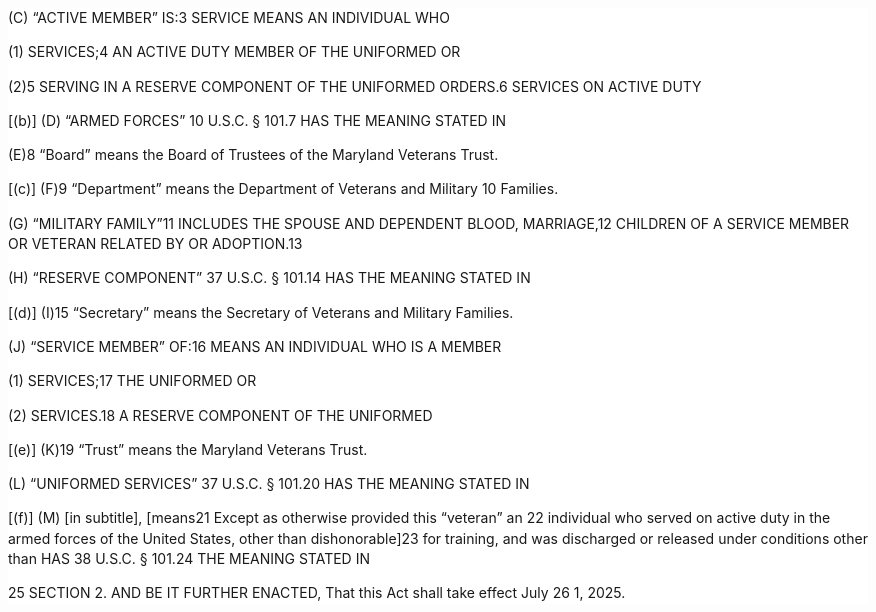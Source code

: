 (C) “ACTIVE MEMBER” IS:3 SERVICE MEANS AN INDIVIDUAL WHO

(1) SERVICES;4 AN ACTIVE DUTY MEMBER OF THE UNIFORMED OR

(2)5 SERVING IN A RESERVE COMPONENT OF THE UNIFORMED
ORDERS.6 SERVICES ON ACTIVE DUTY

[(b)] (D) “ARMED FORCES” 10 U.S.C. § 101.7 HAS THE MEANING STATED IN

(E)8 “Board” means the Board of Trustees of the Maryland Veterans Trust.

[(c)] (F)9 “Department” means the Department of Veterans and Military
10 Families.

(G) “MILITARY FAMILY”11 INCLUDES THE SPOUSE AND DEPENDENT
BLOOD, MARRIAGE,12 CHILDREN OF A SERVICE MEMBER OR VETERAN RELATED BY OR
ADOPTION.13

(H) “RESERVE COMPONENT” 37 U.S.C. § 101.14 HAS THE MEANING STATED IN

[(d)] (I)15 “Secretary” means the Secretary of Veterans and Military Families.

(J) “SERVICE MEMBER” OF:16 MEANS AN INDIVIDUAL WHO IS A MEMBER

(1) SERVICES;17 THE UNIFORMED OR

(2) SERVICES.18 A RESERVE COMPONENT OF THE UNIFORMED

[(e)] (K)19 “Trust” means the Maryland Veterans Trust.

(L) “UNIFORMED SERVICES” 37 U.S.C. § 101.20 HAS THE MEANING STATED IN

[(f)] (M) [in subtitle], [means21 Except as otherwise provided this “veteran” an
22 individual who served on active duty in the armed forces of the United States, other than
dishonorable]23 for training, and was discharged or released under conditions other than HAS
38 U.S.C. § 101.24 THE MEANING STATED IN

25 SECTION 2. AND BE IT FURTHER ENACTED, That this Act shall take effect July
26 1, 2025.